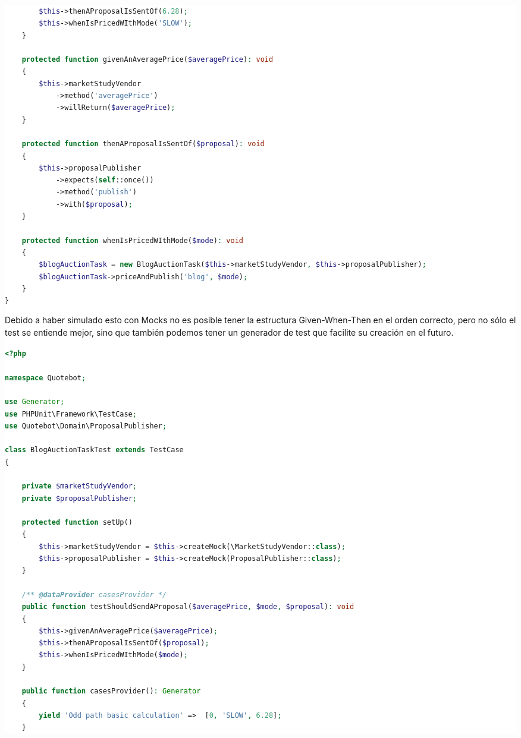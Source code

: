 ```php
        $this->thenAProposalIsSentOf(6.28);
        $this->whenIsPricedWIthMode('SLOW');
    }

    protected function givenAnAveragePrice($averagePrice): void
    {
        $this->marketStudyVendor
            ->method('averagePrice')
            ->willReturn($averagePrice);
    }

    protected function thenAProposalIsSentOf($proposal): void
    {
        $this->proposalPublisher
            ->expects(self::once())
            ->method('publish')
            ->with($proposal);
    }

    protected function whenIsPricedWIthMode($mode): void
    {
        $blogAuctionTask = new BlogAuctionTask($this->marketStudyVendor, $this->proposalPublisher);
        $blogAuctionTask->priceAndPublish('blog', $mode);
    }
}
```

Debido a haber simulado esto con Mocks no es posible tener la estructura Given-When-Then en el orden correcto, pero no sólo el test se entiende mejor, sino que también podemos tener un generador de test que facilite su creación en el futuro.

```php
<?php

namespace Quotebot;

use Generator;
use PHPUnit\Framework\TestCase;
use Quotebot\Domain\ProposalPublisher;

class BlogAuctionTaskTest extends TestCase
{

    private $marketStudyVendor;
    private $proposalPublisher;

    protected function setUp()
    {
        $this->marketStudyVendor = $this->createMock(\MarketStudyVendor::class);
        $this->proposalPublisher = $this->createMock(ProposalPublisher::class);
    }

    /** @dataProvider casesProvider */
    public function testShouldSendAProposal($averagePrice, $mode, $proposal): void
    {
        $this->givenAnAveragePrice($averagePrice);
        $this->thenAProposalIsSentOf($proposal);
        $this->whenIsPricedWIthMode($mode);
    }

    public function casesProvider(): Generator
    {
        yield 'Odd path basic calculation' =>  [0, 'SLOW', 6.28];
    }
```